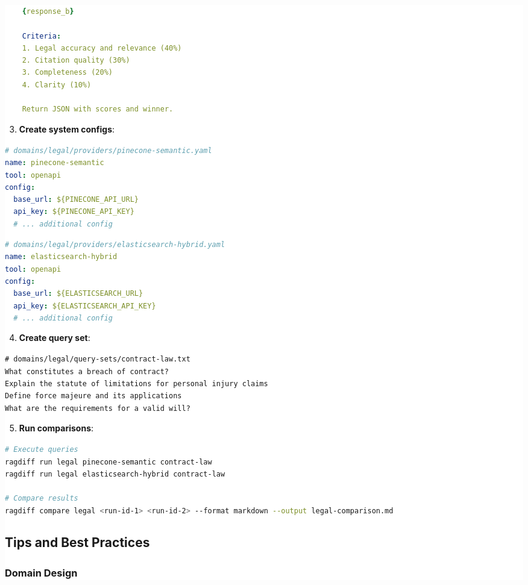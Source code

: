 ```yaml
    {response_b}

    Criteria:
    1. Legal accuracy and relevance (40%)
    2. Citation quality (30%)
    3. Completeness (20%)
    4. Clarity (10%)

    Return JSON with scores and winner.
```

3. **Create system configs**:
```yaml
# domains/legal/providers/pinecone-semantic.yaml
name: pinecone-semantic
tool: openapi
config:
  base_url: ${PINECONE_API_URL}
  api_key: ${PINECONE_API_KEY}
  # ... additional config
```

```yaml
# domains/legal/providers/elasticsearch-hybrid.yaml
name: elasticsearch-hybrid
tool: openapi
config:
  base_url: ${ELASTICSEARCH_URL}
  api_key: ${ELASTICSEARCH_API_KEY}
  # ... additional config
```

4. **Create query set**:
```text
# domains/legal/query-sets/contract-law.txt
What constitutes a breach of contract?
Explain the statute of limitations for personal injury claims
Define force majeure and its applications
What are the requirements for a valid will?
```

5. **Run comparisons**:
```bash
# Execute queries
ragdiff run legal pinecone-semantic contract-law
ragdiff run legal elasticsearch-hybrid contract-law

# Compare results
ragdiff compare legal <run-id-1> <run-id-2> --format markdown --output legal-comparison.md
```

## Tips and Best Practices

### Domain Design
